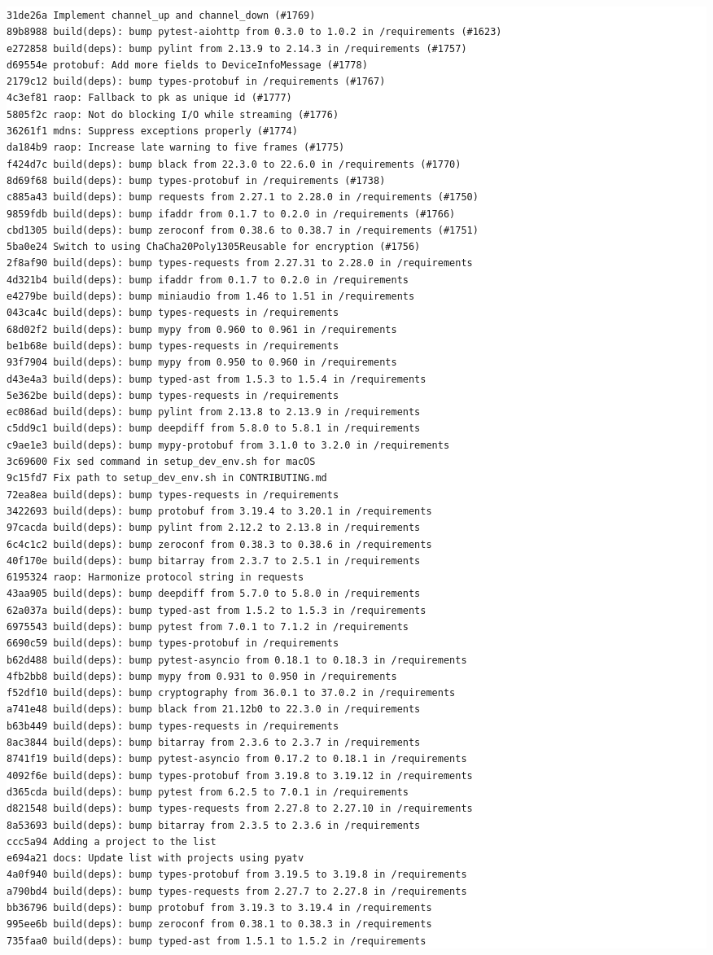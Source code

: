 ```
31de26a Implement channel_up and channel_down (#1769)
89b8988 build(deps): bump pytest-aiohttp from 0.3.0 to 1.0.2 in /requirements (#1623)
e272858 build(deps): bump pylint from 2.13.9 to 2.14.3 in /requirements (#1757)
d69554e protobuf: Add more fields to DeviceInfoMessage (#1778)
2179c12 build(deps): bump types-protobuf in /requirements (#1767)
4c3ef81 raop: Fallback to pk as unique id (#1777)
5805f2c raop: Not do blocking I/O while streaming (#1776)
36261f1 mdns: Suppress exceptions properly (#1774)
da184b9 raop: Increase late warning to five frames (#1775)
f424d7c build(deps): bump black from 22.3.0 to 22.6.0 in /requirements (#1770)
8d69f68 build(deps): bump types-protobuf in /requirements (#1738)
c885a43 build(deps): bump requests from 2.27.1 to 2.28.0 in /requirements (#1750)
9859fdb build(deps): bump ifaddr from 0.1.7 to 0.2.0 in /requirements (#1766)
cbd1305 build(deps): bump zeroconf from 0.38.6 to 0.38.7 in /requirements (#1751)
5ba0e24 Switch to using ChaCha20Poly1305Reusable for encryption (#1756)
2f8af90 build(deps): bump types-requests from 2.27.31 to 2.28.0 in /requirements
4d321b4 build(deps): bump ifaddr from 0.1.7 to 0.2.0 in /requirements
e4279be build(deps): bump miniaudio from 1.46 to 1.51 in /requirements
043ca4c build(deps): bump types-requests in /requirements
68d02f2 build(deps): bump mypy from 0.960 to 0.961 in /requirements
be1b68e build(deps): bump types-requests in /requirements
93f7904 build(deps): bump mypy from 0.950 to 0.960 in /requirements
d43e4a3 build(deps): bump typed-ast from 1.5.3 to 1.5.4 in /requirements
5e362be build(deps): bump types-requests in /requirements
ec086ad build(deps): bump pylint from 2.13.8 to 2.13.9 in /requirements
c5dd9c1 build(deps): bump deepdiff from 5.8.0 to 5.8.1 in /requirements
c9ae1e3 build(deps): bump mypy-protobuf from 3.1.0 to 3.2.0 in /requirements
3c69600 Fix sed command in setup_dev_env.sh for macOS
9c15fd7 Fix path to setup_dev_env.sh in CONTRIBUTING.md
72ea8ea build(deps): bump types-requests in /requirements
3422693 build(deps): bump protobuf from 3.19.4 to 3.20.1 in /requirements
97cacda build(deps): bump pylint from 2.12.2 to 2.13.8 in /requirements
6c4c1c2 build(deps): bump zeroconf from 0.38.3 to 0.38.6 in /requirements
40f170e build(deps): bump bitarray from 2.3.7 to 2.5.1 in /requirements
6195324 raop: Harmonize protocol string in requests
43aa905 build(deps): bump deepdiff from 5.7.0 to 5.8.0 in /requirements
62a037a build(deps): bump typed-ast from 1.5.2 to 1.5.3 in /requirements
6975543 build(deps): bump pytest from 7.0.1 to 7.1.2 in /requirements
6690c59 build(deps): bump types-protobuf in /requirements
b62d488 build(deps): bump pytest-asyncio from 0.18.1 to 0.18.3 in /requirements
4fb2bb8 build(deps): bump mypy from 0.931 to 0.950 in /requirements
f52df10 build(deps): bump cryptography from 36.0.1 to 37.0.2 in /requirements
a741e48 build(deps): bump black from 21.12b0 to 22.3.0 in /requirements
b63b449 build(deps): bump types-requests in /requirements
8ac3844 build(deps): bump bitarray from 2.3.6 to 2.3.7 in /requirements
8741f19 build(deps): bump pytest-asyncio from 0.17.2 to 0.18.1 in /requirements
4092f6e build(deps): bump types-protobuf from 3.19.8 to 3.19.12 in /requirements
d365cda build(deps): bump pytest from 6.2.5 to 7.0.1 in /requirements
d821548 build(deps): bump types-requests from 2.27.8 to 2.27.10 in /requirements
8a53693 build(deps): bump bitarray from 2.3.5 to 2.3.6 in /requirements
ccc5a94 Adding a project to the list
e694a21 docs: Update list with projects using pyatv
4a0f940 build(deps): bump types-protobuf from 3.19.5 to 3.19.8 in /requirements
a790bd4 build(deps): bump types-requests from 2.27.7 to 2.27.8 in /requirements
bb36796 build(deps): bump protobuf from 3.19.3 to 3.19.4 in /requirements
995ee6b build(deps): bump zeroconf from 0.38.1 to 0.38.3 in /requirements
735faa0 build(deps): bump typed-ast from 1.5.1 to 1.5.2 in /requirements
```

